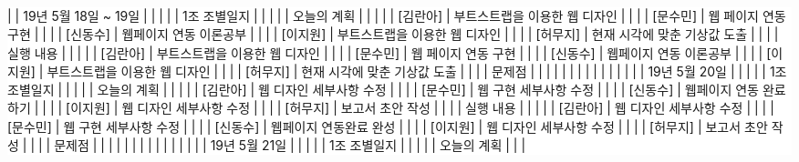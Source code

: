|      | 19년 5월 18일 ~ 19일                                         |                                                              |      |
|      | 1조 조별일지                                                 |                                                              |      |
|      | 오늘의 계획                                                  |                                                              |      |
|      | [김란아]                                                     | 부트스트랩을 이용한 웹 디자인                                |      |
|      | [문수민]                                                     | 웹 페이지 연동 구현                                          |      |
|      | [신동수]                                                     | 웹페이지 연동 이론공부                                       |      |
|      | [이지원]                                                     | 부트스트랩을 이용한 웹 디자인                                |      |
|      | [허무지]                                                     | 현재 시각에 맞춘 기상값 도출                                 |      |
|      | 실행 내용                                                    |                                                              |      |
|      | [김란아]                                                     | 부트스트랩을 이용한 웹 디자인                                |      |
|      | [문수민]                                                     | 웹 페이지 연동 구현                                          |      |
|      | [신동수]                                                     | 웹페이지 연동 이론공부                                       |      |
|      | [이지원]                                                     | 부트스트랩을 이용한 웹 디자인                                |      |
|      | [허무지]                                                     | 현재 시각에 맞춘 기상값 도출                                 |      |
|      | 문제점                                                       |                                                              |      |
|      |                                                              |                                                              |      |
|      |                                                              |                                                              |      |
|      | 19년 5월 20일                                                |                                                              |      |
|      | 1조 조별일지                                                 |                                                              |      |
|      | 오늘의 계획                                                  |                                                              |      |
|      | [김란아]                                                     | 웹 디자인 세부사항 수정                                      |      |
|      | [문수민]                                                     | 웹 구현 세부사항 수정                                        |      |
|      | [신동수]                                                     | 웹페이지 연동 완료하기                                       |      |
|      | [이지원]                                                     | 웹 디자인 세부사항 수정                                      |      |
|      | [허무지]                                                     | 보고서 초안 작성                                             |      |
|      | 실행 내용                                                    |                                                              |      |
|      | [김란아]                                                     | 웹 디자인 세부사항 수정                                      |      |
|      | [문수민]                                                     | 웹 구현 세부사항 수정                                        |      |
|      | [신동수]                                                     | 웹페이지 연동완료 완성                                       |      |
|      | [이지원]                                                     | 웹 디자인 세부사항 수정                                      |      |
|      | [허무지]                                                     | 보고서 초안 작성                                             |      |
|      | 문제점                                                       |                                                              |      |
|      |                                                              |                                                              |      |
|      |                                                              |                                                              |      |
|      | 19년 5월 21일                                                |                                                              |      |
|      | 1조 조별일지                                                 |                                                              |      |
|      | 오늘의 계획                                                  |                                                              |      |